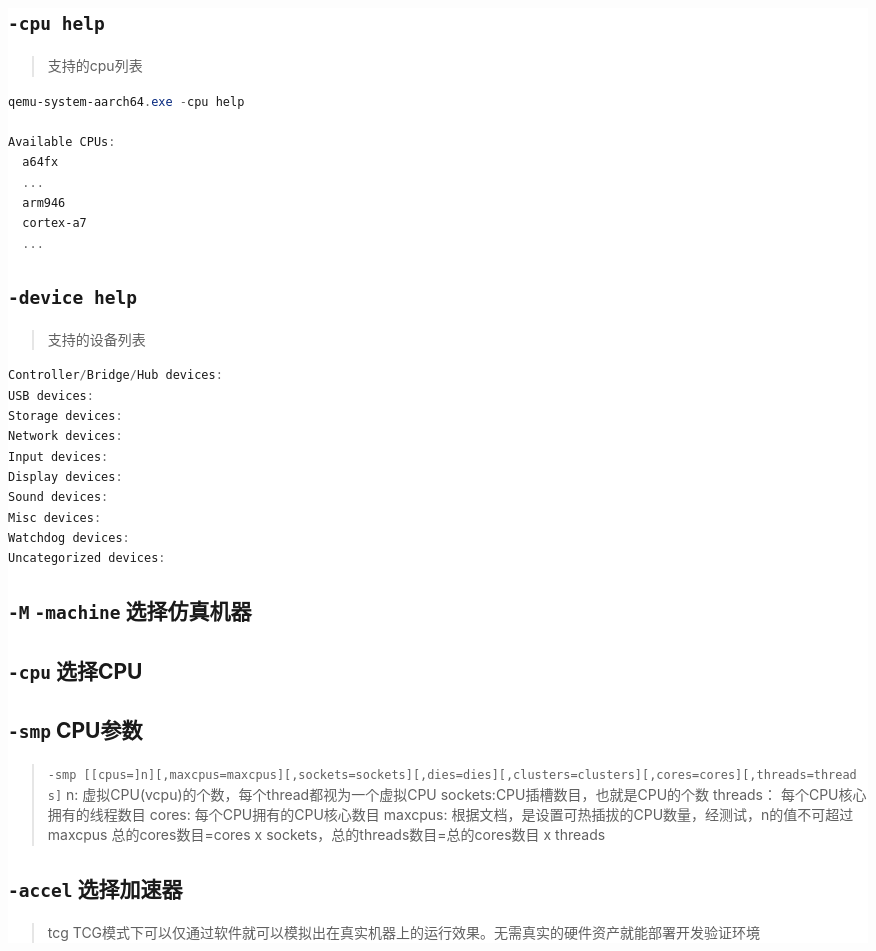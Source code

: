 `-cpu help`
----

> 支持的cpu列表

```powershell
qemu-system-aarch64.exe -cpu help

Available CPUs:
  a64fx
  ...
  arm946
  cortex-a7
  ...
```

`-device help`
----
> 支持的设备列表
```powershell
Controller/Bridge/Hub devices:
USB devices:
Storage devices:
Network devices:
Input devices:
Display devices:
Sound devices:
Misc devices:
Watchdog devices:
Uncategorized devices:

```

`-M` `-machine` 选择仿真机器
----

`-cpu` 选择CPU
----

`-smp`  CPU参数
----

> `-smp [[cpus=]n][,maxcpus=maxcpus][,sockets=sockets][,dies=dies][,clusters=clusters][,cores=cores][,threads=threads]`
>	n: 虚拟CPU(vcpu)的个数，每个thread都视为一个虚拟CPU
>	sockets:CPU插槽数目，也就是CPU的个数
>	threads： 每个CPU核心拥有的线程数目
>	cores: 每个CPU拥有的CPU核心数目
>	maxcpus: 根据文档，是设置可热插拔的CPU数量，经测试，n的值不可超过maxcpus
>	总的cores数目=cores x sockets，总的threads数目=总的cores数目 x threads

`-accel` 选择加速器
----

>tcg
>TCG模式下可以仅通过软件就可以模拟出在真实机器上的运行效果。无需真实的硬件资产就能部署开发验证环境
